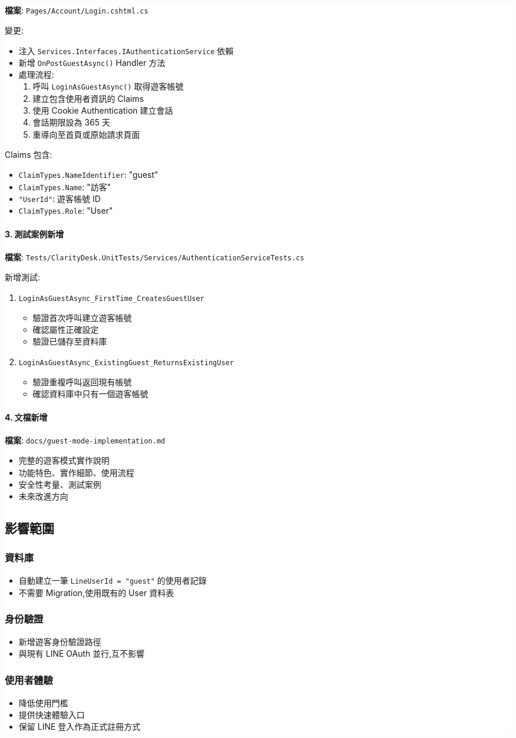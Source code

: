 **檔案**: `Pages/Account/Login.cshtml.cs`

變更:
- 注入 `Services.Interfaces.IAuthenticationService` 依賴
- 新增 `OnPostGuestAsync()` Handler 方法
- 處理流程:
  1. 呼叫 `LoginAsGuestAsync()` 取得遊客帳號
  2. 建立包含使用者資訊的 Claims
  3. 使用 Cookie Authentication 建立會話
  4. 會話期限設為 365 天
  5. 重導向至首頁或原始請求頁面

Claims 包含:
- `ClaimTypes.NameIdentifier`: "guest"
- `ClaimTypes.Name`: "訪客"
- `"UserId"`: 遊客帳號 ID
- `ClaimTypes.Role`: "User"

#### 3. 測試案例新增

**檔案**: `Tests/ClarityDesk.UnitTests/Services/AuthenticationServiceTests.cs`

新增測試:
1. `LoginAsGuestAsync_FirstTime_CreatesGuestUser`
   - 驗證首次呼叫建立遊客帳號
   - 確認屬性正確設定
   - 驗證已儲存至資料庫

2. `LoginAsGuestAsync_ExistingGuest_ReturnsExistingUser`
   - 驗證重複呼叫返回現有帳號
   - 確認資料庫中只有一個遊客帳號

#### 4. 文檔新增

**檔案**: `docs/guest-mode-implementation.md`
- 完整的遊客模式實作說明
- 功能特色、實作細節、使用流程
- 安全性考量、測試案例
- 未來改進方向

## 影響範圍

### 資料庫
- 自動建立一筆 `LineUserId = "guest"` 的使用者記錄
- 不需要 Migration,使用既有的 User 資料表

### 身份驗證
- 新增遊客身份驗證路徑
- 與現有 LINE OAuth 並行,互不影響

### 使用者體驗
- 降低使用門檻
- 提供快速體驗入口
- 保留 LINE 登入作為正式註冊方式
